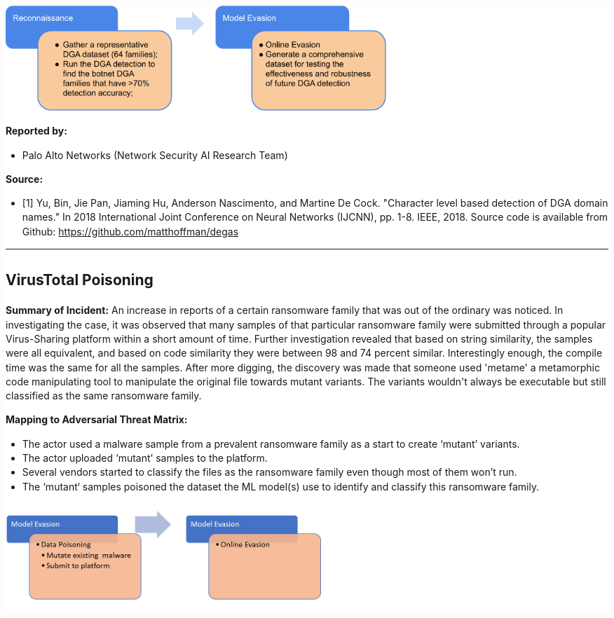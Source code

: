<img src="/images/paloalto2.png" height="150"/>

**Reported by:**
- Palo Alto Networks (Network Security AI Research Team)

**Source:**
- [1] Yu, Bin, Jie Pan, Jiaming Hu, Anderson Nascimento, and Martine De Cock. "Character level based detection of DGA domain names." In 2018 International Joint Conference on Neural Networks (IJCNN), pp. 1-8. IEEE, 2018. Source code is available from Github: https://github.com/matthoffman/degas


----

## VirusTotal Poisoning

**Summary of Incident:** An increase in reports of a certain ransomware family that was out of the ordinary was noticed. In investigating the case, it was observed that many samples of that particular ransomware family were submitted through a popular Virus-Sharing platform within a short amount of time. Further investigation revealed that based on string similarity, the samples were all equivalent, and based on code similarity they were between 98 and 74 percent similar. Interestingly enough, the compile time was the same for all the samples.  After more digging, the discovery was made that someone used 'metame' a metamorphic code manipulating tool to manipulate the original file towards mutant variants. The variants wouldn't always be executable but still classified as the same ransomware family.

**Mapping to Adversarial Threat Matrix:**

- The actor used a malware sample from a prevalent ransomware family as a start to create ‘mutant’ variants.
- The actor uploaded ‘mutant’ samples to the platform.
- Several vendors started to classify the files as the ransomware family even though most of them won’t run.
- The ‘mutant‘ samples poisoned the dataset the ML model(s) use to identify and classify this ransomware family.

<img src="/images/VirusTotal.png" width="450" height="150"/>
